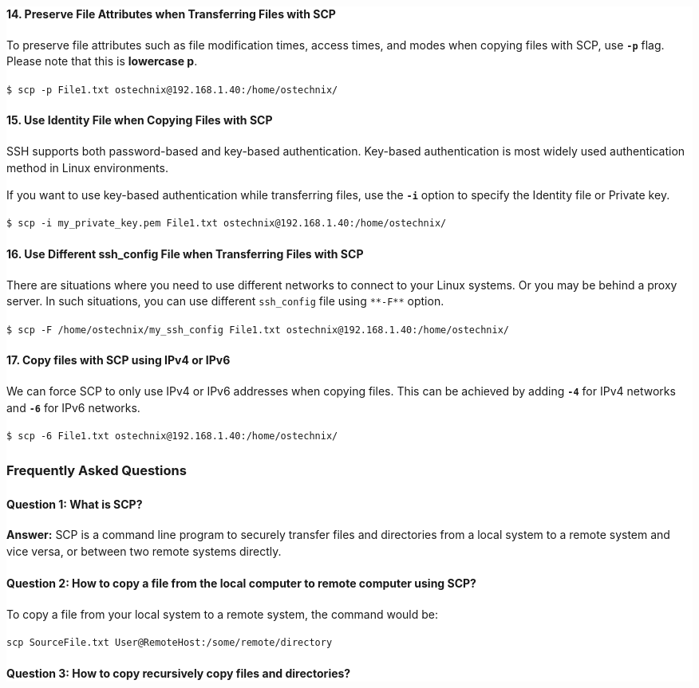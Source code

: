 #### 14. Preserve File Attributes when Transferring Files with SCP

To preserve file attributes such as file modification times, access times, and modes when copying files with SCP, use **`-p`** flag. Please note that this is **lowercase p**.

```
$ scp -p File1.txt ostechnix@192.168.1.40:/home/ostechnix/
```

#### 15. Use Identity File when Copying Files with SCP

SSH supports both password-based and key-based authentication. Key-based authentication is most widely used authentication method in Linux environments.

If you want to use key-based authentication while transferring files, use the **`-i`** option to specify the Identity file or Private key.

```
$ scp -i my_private_key.pem File1.txt ostechnix@192.168.1.40:/home/ostechnix/
```

#### 16. Use Different ssh_config File when Transferring Files with SCP

There are situations where you need to use different networks to connect to your Linux systems. Or you may be behind a proxy server. In such situations, you can use different `ssh_config` file using `**-F**` option.

```
$ scp -F /home/ostechnix/my_ssh_config File1.txt ostechnix@192.168.1.40:/home/ostechnix/
```

#### 17. Copy files with SCP using IPv4 or IPv6

We can force SCP to only use IPv4 or IPv6 addresses when copying files. This can be achieved by adding **`-4`** for IPv4 networks and **`-6`** for IPv6 networks.

```
$ scp -6 File1.txt ostechnix@192.168.1.40:/home/ostechnix/
```

### Frequently Asked Questions

#### Question 1: What is SCP?

**Answer:** SCP is a command line program to securely transfer files and directories from a local system to a remote system and vice versa, or between two remote systems directly.

#### Question 2: How to copy a file from the local computer to remote computer using SCP?

To copy a file from your local system to a remote system, the command would be:

```
scp SourceFile.txt User@RemoteHost:/some/remote/directory
```

#### Question 3: How to copy recursively copy files and directories?
